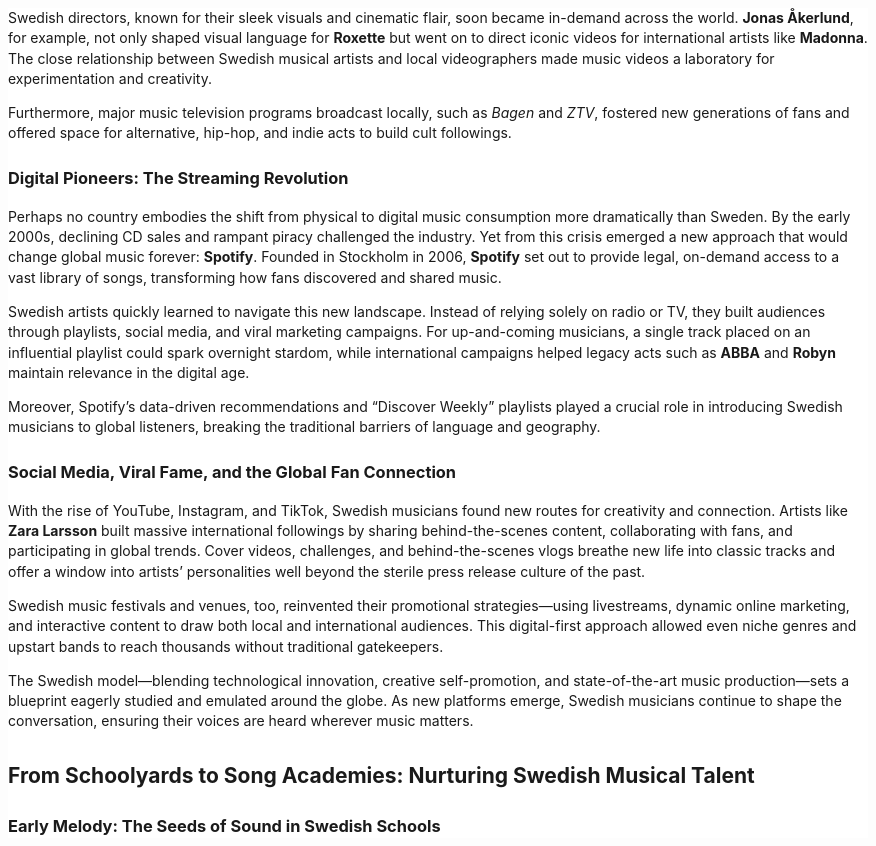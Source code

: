 Swedish directors, known for their sleek visuals and cinematic flair, soon became in-demand across
the world. **Jonas Åkerlund**, for example, not only shaped visual language for **Roxette** but went
on to direct iconic videos for international artists like **Madonna**. The close relationship
between Swedish musical artists and local videographers made music videos a laboratory for
experimentation and creativity.

Furthermore, major music television programs broadcast locally, such as _Bagen_ and _ZTV_, fostered
new generations of fans and offered space for alternative, hip-hop, and indie acts to build cult
followings.

### Digital Pioneers: The Streaming Revolution

Perhaps no country embodies the shift from physical to digital music consumption more dramatically
than Sweden. By the early 2000s, declining CD sales and rampant piracy challenged the industry. Yet
from this crisis emerged a new approach that would change global music forever: **Spotify**. Founded
in Stockholm in 2006, **Spotify** set out to provide legal, on-demand access to a vast library of
songs, transforming how fans discovered and shared music.

Swedish artists quickly learned to navigate this new landscape. Instead of relying solely on radio
or TV, they built audiences through playlists, social media, and viral marketing campaigns. For
up-and-coming musicians, a single track placed on an influential playlist could spark overnight
stardom, while international campaigns helped legacy acts such as **ABBA** and **Robyn** maintain
relevance in the digital age.

Moreover, Spotify’s data-driven recommendations and “Discover Weekly” playlists played a crucial
role in introducing Swedish musicians to global listeners, breaking the traditional barriers of
language and geography.

### Social Media, Viral Fame, and the Global Fan Connection

With the rise of YouTube, Instagram, and TikTok, Swedish musicians found new routes for creativity
and connection. Artists like **Zara Larsson** built massive international followings by sharing
behind-the-scenes content, collaborating with fans, and participating in global trends. Cover
videos, challenges, and behind-the-scenes vlogs breathe new life into classic tracks and offer a
window into artists’ personalities well beyond the sterile press release culture of the past.

Swedish music festivals and venues, too, reinvented their promotional strategies—using livestreams,
dynamic online marketing, and interactive content to draw both local and international audiences.
This digital-first approach allowed even niche genres and upstart bands to reach thousands without
traditional gatekeepers.

The Swedish model—blending technological innovation, creative self-promotion, and state-of-the-art
music production—sets a blueprint eagerly studied and emulated around the globe. As new platforms
emerge, Swedish musicians continue to shape the conversation, ensuring their voices are heard
wherever music matters.

## From Schoolyards to Song Academies: Nurturing Swedish Musical Talent

### Early Melody: The Seeds of Sound in Swedish Schools
